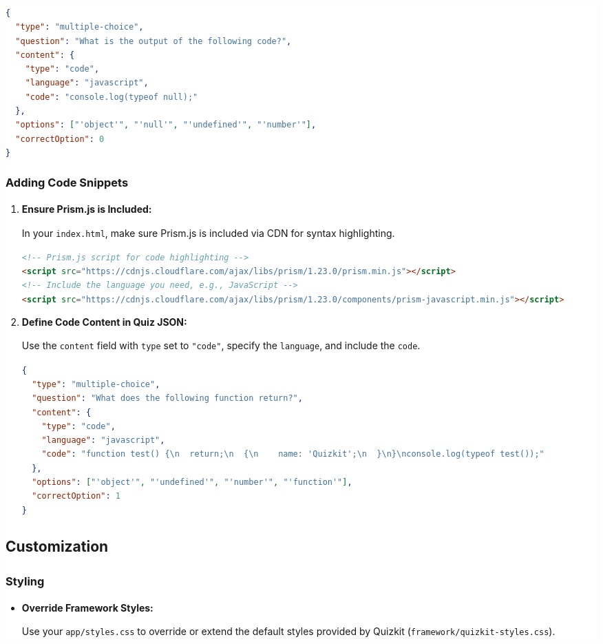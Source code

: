    ```json
   {
     "type": "multiple-choice",
     "question": "What is the output of the following code?",
     "content": {
       "type": "code",
       "language": "javascript",
       "code": "console.log(typeof null);"
     },
     "options": ["'object'", "'null'", "'undefined'", "'number'"],
     "correctOption": 0
   }
   ```

### Adding Code Snippets

1. **Ensure Prism.js is Included:**

   In your `index.html`, make sure Prism.js is included via CDN for syntax highlighting.

   ```html
   <!-- Prism.js script for code highlighting -->
   <script src="https://cdnjs.cloudflare.com/ajax/libs/prism/1.23.0/prism.min.js"></script>
   <!-- Include the language you need, e.g., JavaScript -->
   <script src="https://cdnjs.cloudflare.com/ajax/libs/prism/1.23.0/components/prism-javascript.min.js"></script>
   ```

2. **Define Code Content in Quiz JSON:**

   Use the `content` field with `type` set to `"code"`, specify the `language`, and include the `code`.

   ```json
   {
     "type": "multiple-choice",
     "question": "What does the following function return?",
     "content": {
       "type": "code",
       "language": "javascript",
       "code": "function test() {\n  return;\n  {\n    name: 'Quizkit';\n  }\n}\nconsole.log(typeof test());"
     },
     "options": ["'object'", "'undefined'", "'number'", "'function'"],
     "correctOption": 1
   }
   ```

## Customization

### Styling

- **Override Framework Styles:**

  Use your `app/styles.css` to override or extend the default styles provided by Quizkit (`framework/quizkit-styles.css`).
